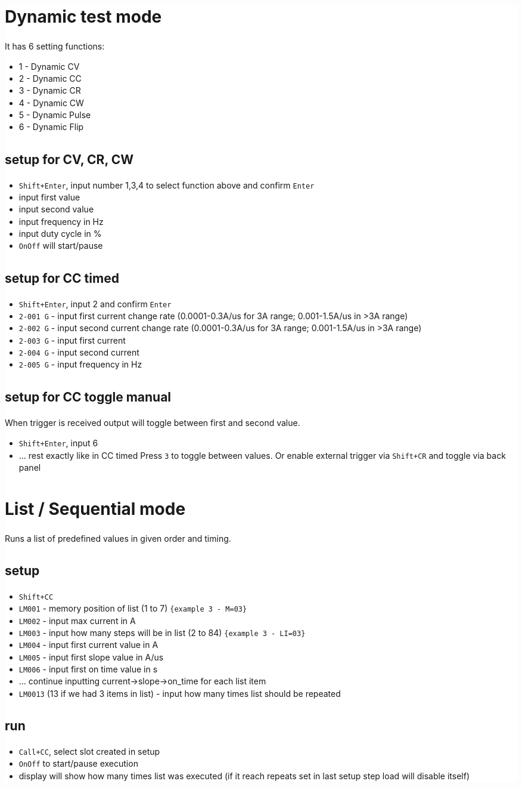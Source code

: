 # Dynamic test mode
It has 6 setting functions:
- 1 - Dynamic CV
- 2 - Dynamic CC
- 3 - Dynamic CR
- 4 - Dynamic CW
- 5 - Dynamic Pulse
- 6 - Dynamic Flip

## setup for CV, CR, CW
- `Shift+Enter`, input number 1,3,4 to select function above and confirm `Enter`
- input first value
- input second value
- input frequency in Hz
- input duty cycle in %
- `OnOff` will start/pause
## setup for CC timed
- `Shift+Enter`, input 2 and confirm `Enter`
- `2-001 G` - input first current change rate (0.0001-0.3A/us for 3A range; 0.001-1.5A/us in >3A range)
- `2-002 G` - input second current change rate (0.0001-0.3A/us for 3A range; 0.001-1.5A/us in >3A range)
- `2-003 G` - input first current
- `2-004 G` - input second current
- `2-005 G` - input frequency in Hz
## setup for CC toggle manual
When trigger is received output will toggle between first and second value.
- `Shift+Enter`, input 6
- ... rest exactly like in CC timed
Press `3` to toggle between values. Or enable external trigger via `Shift+CR` and toggle via back panel

# List / Sequential mode
Runs a list of predefined values in given order and timing.
## setup
- `Shift+CC`
- `LM001` - memory position of list (1 to 7) `{example 3 - M=03}`
- `LM002` - input max current in A
- `LM003` - input how many steps will be in list (2 to 84) `{example 3 - LI=03}`
- `LM004` - input first current value in A
- `LM005` - input first slope value in A/us
- `LM006` - input first on time value in s
- ... continue inputting current->slope->on_time for each list item
- `LM0013` (13 if we had 3 items in list) - input how many times list should be repeated
## run
- `Call+CC`, select slot created in setup
- `OnOff` to start/pause execution
- display will show how many times list was executed (if it reach repeats set in last setup step load will disable itself)
